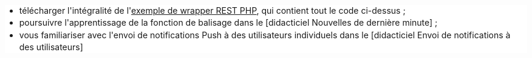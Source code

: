 * télécharger l'intégralité de l'[exemple de wrapper REST PHP], qui contient tout le code ci-dessus ;
* poursuivre l'apprentissage de la fonction de balisage dans le [didacticiel Nouvelles de dernière minute] ;
* vous familiariser avec l'envoi de notifications Push à des utilisateurs individuels dans le [didacticiel Envoi de notifications à des utilisateurs]


[Exemple de wrapper REST PHP]: https://github.com/Azure/azure-notificationhubs-samples/tree/master/notificationhubs-rest-php
[Didacticiel de prise en main]: http://azure.microsoft.com/fr-fr/documentation/articles/notification-hubs-ios-get-started/
